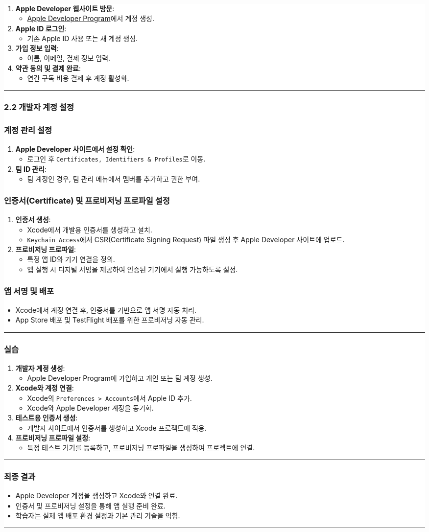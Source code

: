 1. **Apple Developer 웹사이트 방문**:
    - [Apple Developer Program](https://developer.apple.com/programs/)에서 계정 생성.
2. **Apple ID 로그인**:
    - 기존 Apple ID 사용 또는 새 계정 생성.
3. **가입 정보 입력**:
    - 이름, 이메일, 결제 정보 입력.
4. **약관 동의 및 결제 완료**:
    - 연간 구독 비용 결제 후 계정 활성화.

---

### **2.2 개발자 계정 설정**

### **계정 관리 설정**

1. **Apple Developer 사이트에서 설정 확인**:
    - 로그인 후 `Certificates, Identifiers & Profiles`로 이동.
2. **팀 ID 관리**:
    - 팀 계정인 경우, 팀 관리 메뉴에서 멤버를 추가하고 권한 부여.

### **인증서(Certificate) 및 프로비저닝 프로파일 설정**

1. **인증서 생성**:
    - Xcode에서 개발용 인증서를 생성하고 설치.
    - `Keychain Access`에서 CSR(Certificate Signing Request) 파일 생성 후 Apple Developer 사이트에 업로드.
2. **프로비저닝 프로파일**:
    - 특정 앱 ID와 기기 연결을 정의.
    - 앱 실행 시 디지털 서명을 제공하여 인증된 기기에서 실행 가능하도록 설정.

### **앱 서명 및 배포**

- Xcode에서 계정 연결 후, 인증서를 기반으로 앱 서명 자동 처리.
- App Store 배포 및 TestFlight 배포를 위한 프로비저닝 자동 관리.

---

### **실습**

1. **개발자 계정 생성**:
    - Apple Developer Program에 가입하고 개인 또는 팀 계정 생성.
2. **Xcode와 계정 연결**:
    - Xcode의 `Preferences > Accounts`에서 Apple ID 추가.
    - Xcode와 Apple Developer 계정을 동기화.
3. **테스트용 인증서 생성**:
    - 개발자 사이트에서 인증서를 생성하고 Xcode 프로젝트에 적용.
4. **프로비저닝 프로파일 설정**:
    - 특정 테스트 기기를 등록하고, 프로비저닝 프로파일을 생성하여 프로젝트에 연결.

---

### **최종 결과**

- Apple Developer 계정을 생성하고 Xcode와 연결 완료.
- 인증서 및 프로비저닝 설정을 통해 앱 실행 준비 완료.
- 학습자는 실제 앱 배포 환경 설정과 기본 관리 기술을 익힘.

---